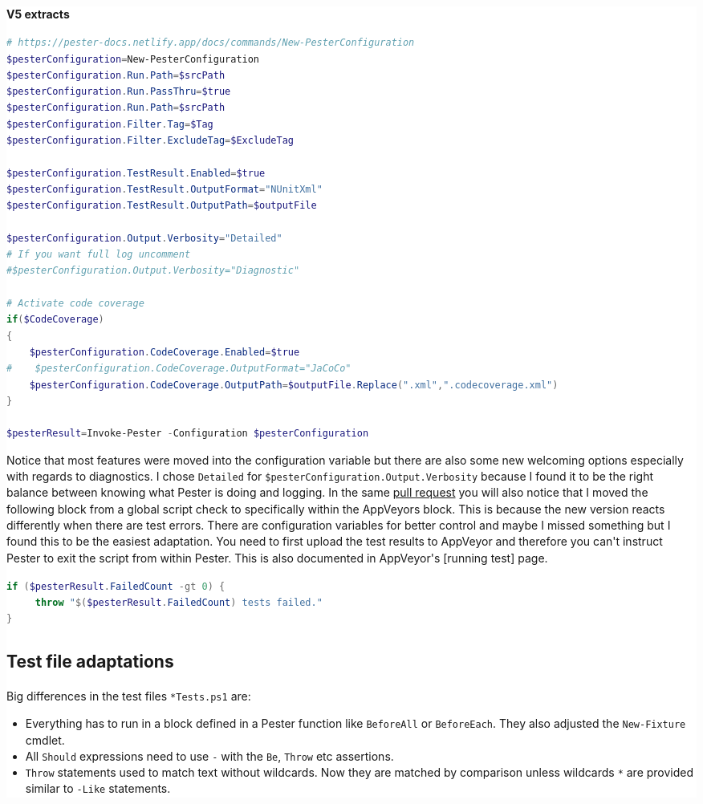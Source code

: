 **V5 extracts**

```powershell
# https://pester-docs.netlify.app/docs/commands/New-PesterConfiguration
$pesterConfiguration=New-PesterConfiguration
$pesterConfiguration.Run.Path=$srcPath
$pesterConfiguration.Run.PassThru=$true
$pesterConfiguration.Run.Path=$srcPath
$pesterConfiguration.Filter.Tag=$Tag
$pesterConfiguration.Filter.ExcludeTag=$ExcludeTag

$pesterConfiguration.TestResult.Enabled=$true
$pesterConfiguration.TestResult.OutputFormat="NUnitXml"
$pesterConfiguration.TestResult.OutputPath=$outputFile

$pesterConfiguration.Output.Verbosity="Detailed"
# If you want full log uncomment
#$pesterConfiguration.Output.Verbosity="Diagnostic"

# Activate code coverage
if($CodeCoverage)
{
    $pesterConfiguration.CodeCoverage.Enabled=$true
#    $pesterConfiguration.CodeCoverage.OutputFormat="JaCoCo"
    $pesterConfiguration.CodeCoverage.OutputPath=$outputFile.Replace(".xml",".codecoverage.xml")
}

$pesterResult=Invoke-Pester -Configuration $pesterConfiguration
```

Notice that most features were moved into the configuration variable but there are also some new welcoming options especially with regards to diagnostics. I chose `Detailed` for `$pesterConfiguration.Output.Verbosity` because I found it to be the right balance between knowing what Pester is doing and logging. In the same [pull request] you will also notice that I moved the following block from a global script check to specifically within the AppVeyors block. This is because the new version reacts differently when there are test errors. There are configuration variables for better control and maybe I missed something but I found this to be the easiest adaptation. You need to first upload the test results to AppVeyor and therefore you can't instruct Pester to exit the script from within Pester. This is also documented in AppVeyor's [running test] page.

```powershell
if ($pesterResult.FailedCount -gt 0) { 
     throw "$($pesterResult.FailedCount) tests failed."
}
```

## Test file adaptations

Big differences in the test files `*Tests.ps1` are:

- Everything has to run in a block defined in a Pester function like `BeforeAll` or `BeforeEach`. They also adjusted the `New-Fixture` cmdlet.
- All `Should` expressions need to use `-` with the `Be`, `Throw` etc assertions.
- `Throw` statements used to match text without wildcards. Now they are matched by comparison unless wildcards `*` are provided similar to `-Like` statements.


[MarkdownPS]: https://www.powershellgallery.com/packages/MarkdownPS/
[SemVerPS]: https://www.powershellgallery.com/packages/SemVerPS/
[AppVeyor]: https://www.appveyor.com/
[breaking changes]: https://pester-docs.netlify.app/docs/migrations/breaking-changes-in-v5
[PowerShellTemplate]: https://github.com/Sarafian/PowerShellTemplate
[Invoke-Pester]: https://pester-docs.netlify.app/docs/commands/Invoke-Pester
[New-PesterConfiguration]: https://pester-docs.netlify.app/docs/commands/New-PesterConfiguration
[pull request]: https://github.com/Sarafian/PowerShellTemplate/pull/6
[running tests]: https://www.appveyor.com/docs/running-tests/
[issue]: https://github.com/pester/Pester/issues/2009
